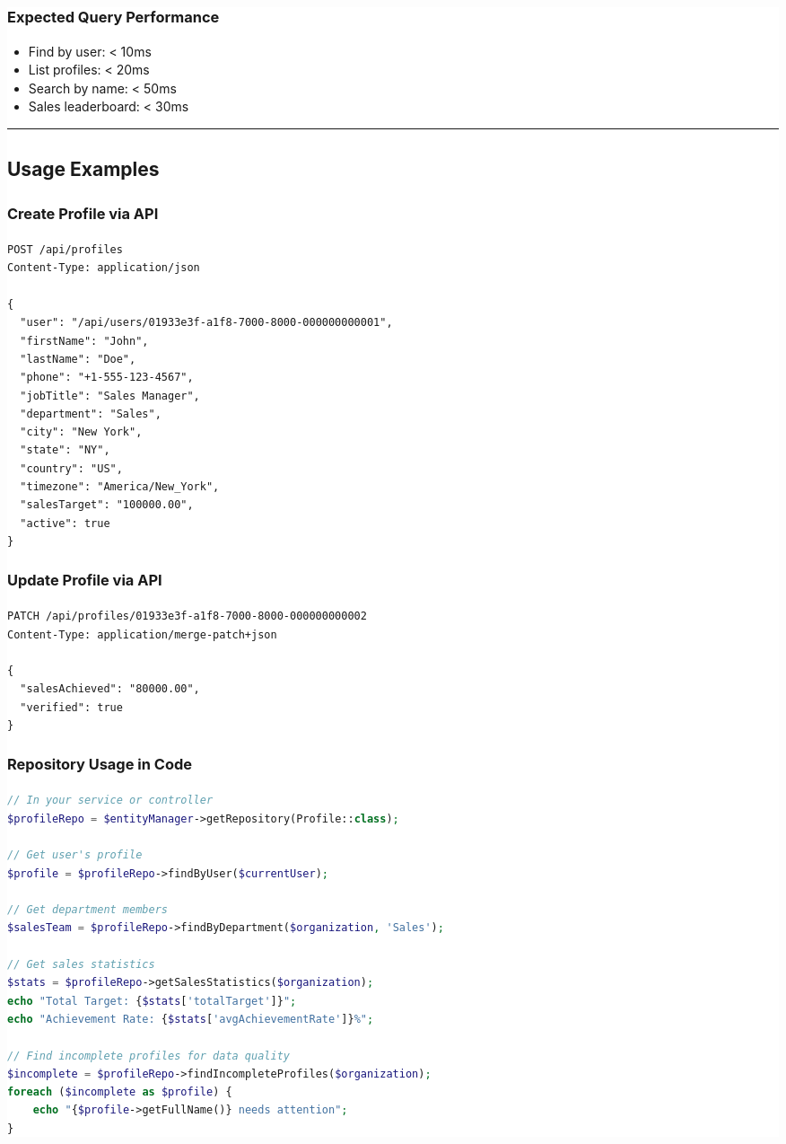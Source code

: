 ### Expected Query Performance
- Find by user: < 10ms
- List profiles: < 20ms
- Search by name: < 50ms
- Sales leaderboard: < 30ms

---

## Usage Examples

### Create Profile via API
```http
POST /api/profiles
Content-Type: application/json

{
  "user": "/api/users/01933e3f-a1f8-7000-8000-000000000001",
  "firstName": "John",
  "lastName": "Doe",
  "phone": "+1-555-123-4567",
  "jobTitle": "Sales Manager",
  "department": "Sales",
  "city": "New York",
  "state": "NY",
  "country": "US",
  "timezone": "America/New_York",
  "salesTarget": "100000.00",
  "active": true
}
```

### Update Profile via API
```http
PATCH /api/profiles/01933e3f-a1f8-7000-8000-000000000002
Content-Type: application/merge-patch+json

{
  "salesAchieved": "80000.00",
  "verified": true
}
```

### Repository Usage in Code
```php
// In your service or controller
$profileRepo = $entityManager->getRepository(Profile::class);

// Get user's profile
$profile = $profileRepo->findByUser($currentUser);

// Get department members
$salesTeam = $profileRepo->findByDepartment($organization, 'Sales');

// Get sales statistics
$stats = $profileRepo->getSalesStatistics($organization);
echo "Total Target: {$stats['totalTarget']}";
echo "Achievement Rate: {$stats['avgAchievementRate']}%";

// Find incomplete profiles for data quality
$incomplete = $profileRepo->findIncompleteProfiles($organization);
foreach ($incomplete as $profile) {
    echo "{$profile->getFullName()} needs attention";
}
```